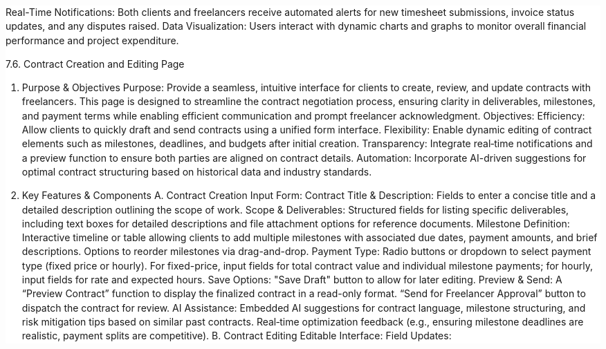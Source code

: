 Real-Time Notifications: Both clients and freelancers receive automated alerts for new timesheet submissions, invoice status updates, and any disputes raised.
Data Visualization: Users interact with dynamic charts and graphs to monitor overall financial performance and project expenditure.


7.6. Contract Creation and Editing Page
1. Purpose & Objectives
Purpose:
Provide a seamless, intuitive interface for clients to create, review, and update contracts with freelancers. This page is designed to streamline the contract negotiation process, ensuring clarity in deliverables, milestones, and payment terms while enabling efficient communication and prompt freelancer acknowledgment.
Objectives:
Efficiency: Allow clients to quickly draft and send contracts using a unified form interface.
Flexibility: Enable dynamic editing of contract elements such as milestones, deadlines, and budgets after initial creation.
Transparency: Integrate real‑time notifications and a preview function to ensure both parties are aligned on contract details.
Automation: Incorporate AI-driven suggestions for optimal contract structuring based on historical data and industry standards.

2. Key Features & Components
A. Contract Creation
Input Form:
Contract Title & Description:
Fields to enter a concise title and a detailed description outlining the scope of work.
Scope & Deliverables:
Structured fields for listing specific deliverables, including text boxes for detailed descriptions and file attachment options for reference documents.
Milestone Definition:
Interactive timeline or table allowing clients to add multiple milestones with associated due dates, payment amounts, and brief descriptions.
Options to reorder milestones via drag-and-drop.
Payment Type:
Radio buttons or dropdown to select payment type (fixed price or hourly).
For fixed-price, input fields for total contract value and individual milestone payments; for hourly, input fields for rate and expected hours.
Save Options:
"Save Draft" button to allow for later editing.
Preview & Send:
A “Preview Contract” function to display the finalized contract in a read-only format.
“Send for Freelancer Approval” button to dispatch the contract for review.
AI Assistance:
Embedded AI suggestions for contract language, milestone structuring, and risk mitigation tips based on similar past contracts.
Real‑time optimization feedback (e.g., ensuring milestone deadlines are realistic, payment splits are competitive).
B. Contract Editing
Editable Interface:
Field Updates:
